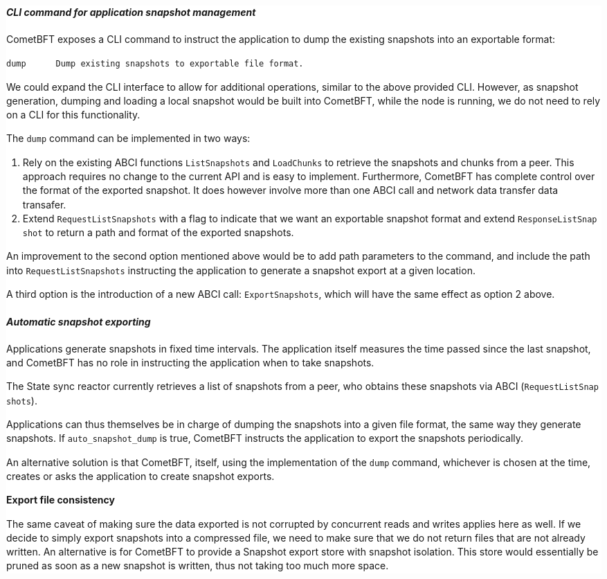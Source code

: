 #### *CLI command for application snapshot management*

CometBFT exposes a CLI command to instruct the application to dump the existing snapshots into an exportable format:

```bash
dump      Dump existing snapshots to exportable file format.
```

We could expand the CLI interface to allow for additional operations, similar to the above provided CLI. However,
as snapshot generation, dumping and loading a local snapshot would be built into CometBFT,
 while the node is running, we do not need to rely on a CLI for this functionality.

The `dump` command can be implemented in two ways:

1. Rely on the existing ABCI functions `ListSnapshots` and `LoadChunks` to retrieve the snapshots and chunks from a peer. 
This approach requires no change to the current API and is easy to implement. Furthermore, CometBFT has complete control
over the format of the exported snapshot. It does however involve more than one ABCI call and network data transfer
data transafer. 
2.  Extend `RequestListSnapshots` with a flag to indicate that we want an exportable snapshot format and extend `ResponseListSnapshot` to return a 
path and format of the exported snapshots.

An improvement to the second option mentioned above would be to add path parameters to the command,
 and include the path into `RequestListSnapshots` instructing the application to generate a snapshot export
at a given location.

A third option is the introduction of a new ABCI call: `ExportSnapshots`, which will have the same effect as option 2 above.


#### *Automatic snapshot exporting*

Applications generate snapshots in fixed time intervals. The application itself measures the time passed since the last snapshot,
and CometBFT has no role in instructing the application when to take snapshots. 

The State sync reactor currently retrieves a list of snapshots from a peer, who obtains these snapshots via ABCI (`RequestListSnapshots`). 

Applications can thus themselves be in charge of dumping the snapshots into a given file format, the same way they generate snapshots.
 If `auto_snapshot_dump` is true, 
CometBFT instructs the application to export the snapshots periodically.

An alternative solution is that CometBFT, itself, using the implementation of the `dump` command, whichever 
is chosen at the time, creates or asks the application to create snapshot exports. 

**Export file consistency**

The same caveat of making sure the data exported is not corrupted by concurrent reads and writes applies here as well. If we decide to simply export
snapshots into a compressed file, we need to make sure that we do not return files that are not already written. 
An alternative is for CometBFT to provide a Snapshot export store with snapshot isolation. This store would essentially be pruned as soon as a new snapshot is written,
thus not taking too much more space.
